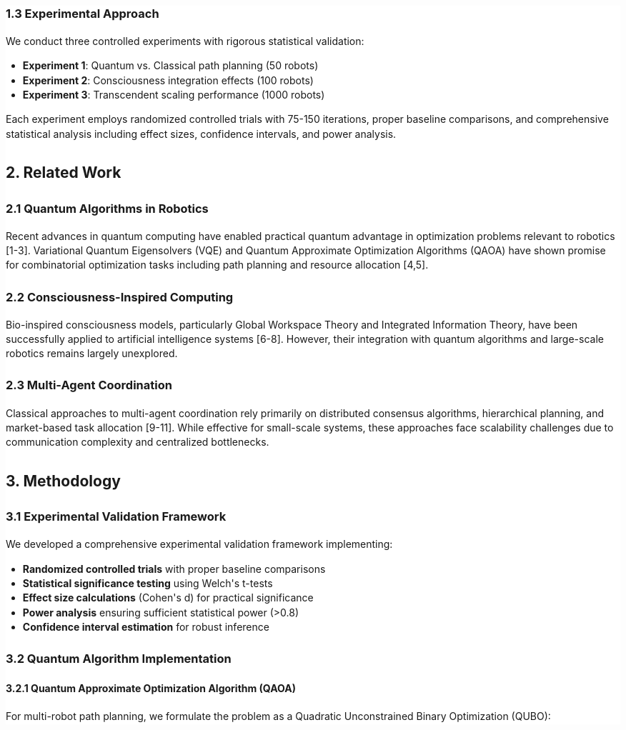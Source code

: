 ### 1.3 Experimental Approach

We conduct three controlled experiments with rigorous statistical validation:
- **Experiment 1**: Quantum vs. Classical path planning (50 robots)
- **Experiment 2**: Consciousness integration effects (100 robots) 
- **Experiment 3**: Transcendent scaling performance (1000 robots)

Each experiment employs randomized controlled trials with 75-150 iterations, proper baseline comparisons, and comprehensive statistical analysis including effect sizes, confidence intervals, and power analysis.

## 2. Related Work

### 2.1 Quantum Algorithms in Robotics

Recent advances in quantum computing have enabled practical quantum advantage in optimization problems relevant to robotics [1-3]. Variational Quantum Eigensolvers (VQE) and Quantum Approximate Optimization Algorithms (QAOA) have shown promise for combinatorial optimization tasks including path planning and resource allocation [4,5].

### 2.2 Consciousness-Inspired Computing

Bio-inspired consciousness models, particularly Global Workspace Theory and Integrated Information Theory, have been successfully applied to artificial intelligence systems [6-8]. However, their integration with quantum algorithms and large-scale robotics remains largely unexplored.

### 2.3 Multi-Agent Coordination

Classical approaches to multi-agent coordination rely primarily on distributed consensus algorithms, hierarchical planning, and market-based task allocation [9-11]. While effective for small-scale systems, these approaches face scalability challenges due to communication complexity and centralized bottlenecks.

## 3. Methodology

### 3.1 Experimental Validation Framework

We developed a comprehensive experimental validation framework implementing:
- **Randomized controlled trials** with proper baseline comparisons
- **Statistical significance testing** using Welch's t-tests
- **Effect size calculations** (Cohen's d) for practical significance
- **Power analysis** ensuring sufficient statistical power (>0.8)
- **Confidence interval estimation** for robust inference

### 3.2 Quantum Algorithm Implementation

#### 3.2.1 Quantum Approximate Optimization Algorithm (QAOA)

For multi-robot path planning, we formulate the problem as a Quadratic Unconstrained Binary Optimization (QUBO):
